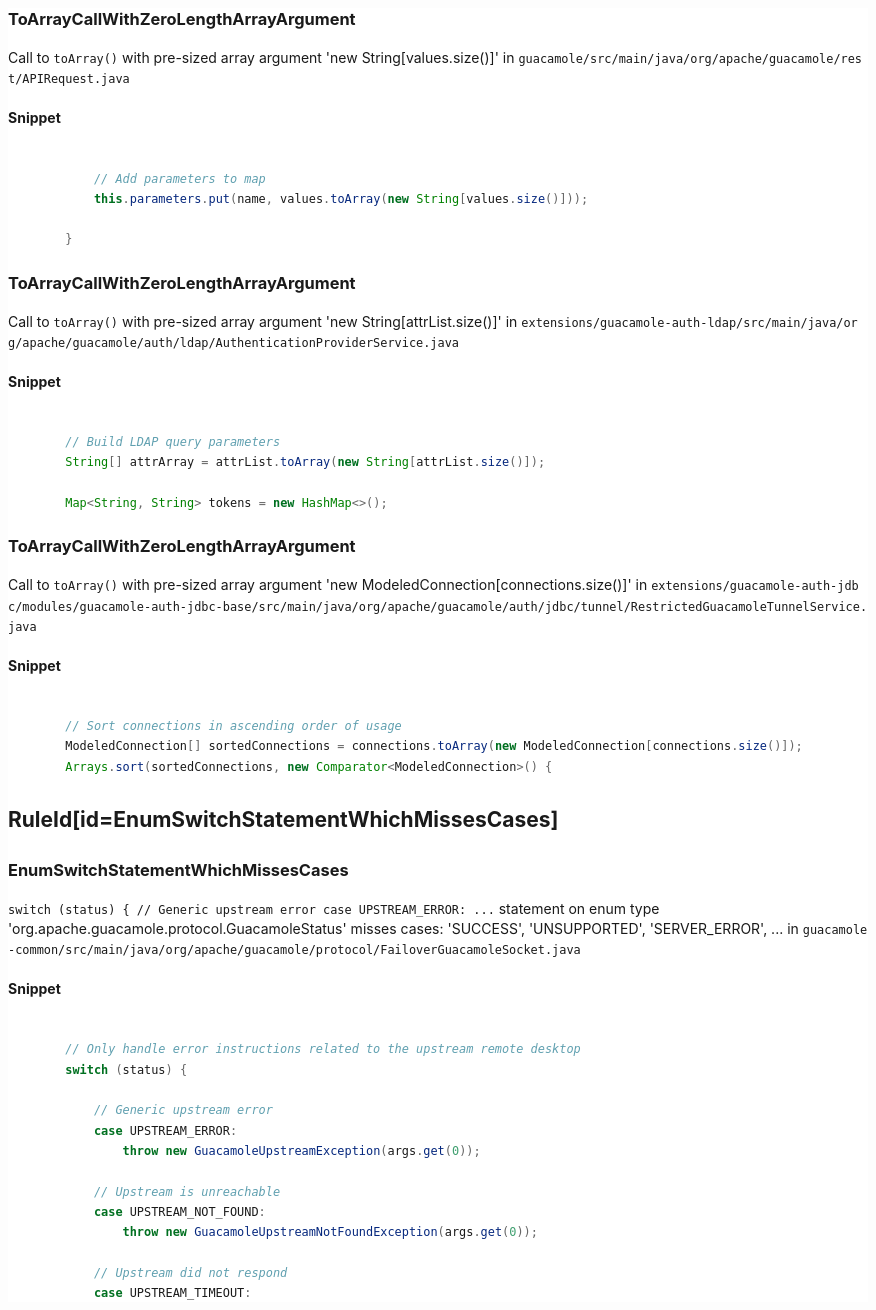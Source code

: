### ToArrayCallWithZeroLengthArrayArgument
Call to `toArray()` with pre-sized array argument 'new String\[values.size()\]'
in `guacamole/src/main/java/org/apache/guacamole/rest/APIRequest.java`
#### Snippet
```java

            // Add parameters to map
            this.parameters.put(name, values.toArray(new String[values.size()]));
            
        }
```

### ToArrayCallWithZeroLengthArrayArgument
Call to `toArray()` with pre-sized array argument 'new String\[attrList.size()\]'
in `extensions/guacamole-auth-ldap/src/main/java/org/apache/guacamole/auth/ldap/AuthenticationProviderService.java`
#### Snippet
```java

        // Build LDAP query parameters
        String[] attrArray = attrList.toArray(new String[attrList.size()]);

        Map<String, String> tokens = new HashMap<>();
```

### ToArrayCallWithZeroLengthArrayArgument
Call to `toArray()` with pre-sized array argument 'new ModeledConnection\[connections.size()\]'
in `extensions/guacamole-auth-jdbc/modules/guacamole-auth-jdbc-base/src/main/java/org/apache/guacamole/auth/jdbc/tunnel/RestrictedGuacamoleTunnelService.java`
#### Snippet
```java

        // Sort connections in ascending order of usage
        ModeledConnection[] sortedConnections = connections.toArray(new ModeledConnection[connections.size()]);
        Arrays.sort(sortedConnections, new Comparator<ModeledConnection>() {

```

## RuleId[id=EnumSwitchStatementWhichMissesCases]
### EnumSwitchStatementWhichMissesCases
`switch (status) { // Generic upstream error case UPSTREAM_ERROR: ...` statement on enum type 'org.apache.guacamole.protocol.GuacamoleStatus' misses cases: 'SUCCESS', 'UNSUPPORTED', 'SERVER_ERROR', ...
in `guacamole-common/src/main/java/org/apache/guacamole/protocol/FailoverGuacamoleSocket.java`
#### Snippet
```java

        // Only handle error instructions related to the upstream remote desktop
        switch (status) {

            // Generic upstream error
            case UPSTREAM_ERROR:
                throw new GuacamoleUpstreamException(args.get(0));

            // Upstream is unreachable
            case UPSTREAM_NOT_FOUND:
                throw new GuacamoleUpstreamNotFoundException(args.get(0));

            // Upstream did not respond
            case UPSTREAM_TIMEOUT:
```